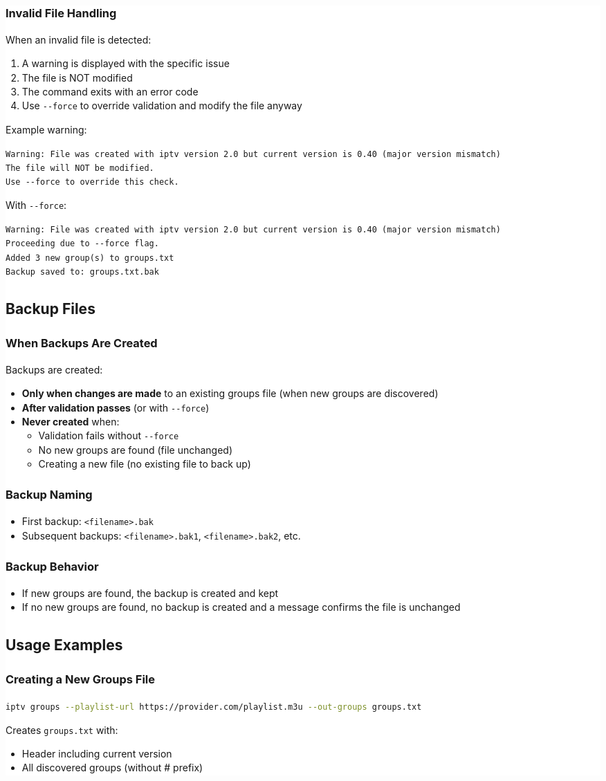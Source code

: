 ### Invalid File Handling
When an invalid file is detected:
1. A warning is displayed with the specific issue
2. The file is NOT modified
3. The command exits with an error code
4. Use `--force` to override validation and modify the file anyway

Example warning:
```
Warning: File was created with iptv version 2.0 but current version is 0.40 (major version mismatch)
The file will NOT be modified.
Use --force to override this check.
```

With `--force`:
```
Warning: File was created with iptv version 2.0 but current version is 0.40 (major version mismatch)
Proceeding due to --force flag.
Added 3 new group(s) to groups.txt
Backup saved to: groups.txt.bak
```

## Backup Files

### When Backups Are Created
Backups are created:
- **Only when changes are made** to an existing groups file (when new groups are discovered)
- **After validation passes** (or with `--force`)
- **Never created** when:
  - Validation fails without `--force`
  - No new groups are found (file unchanged)
  - Creating a new file (no existing file to back up)

### Backup Naming
- First backup: `<filename>.bak`
- Subsequent backups: `<filename>.bak1`, `<filename>.bak2`, etc.

### Backup Behavior
- If new groups are found, the backup is created and kept
- If no new groups are found, no backup is created and a message confirms the file is unchanged

## Usage Examples

### Creating a New Groups File
```bash
iptv groups --playlist-url https://provider.com/playlist.m3u --out-groups groups.txt
```

Creates `groups.txt` with:
- Header including current version
- All discovered groups (without # prefix)
